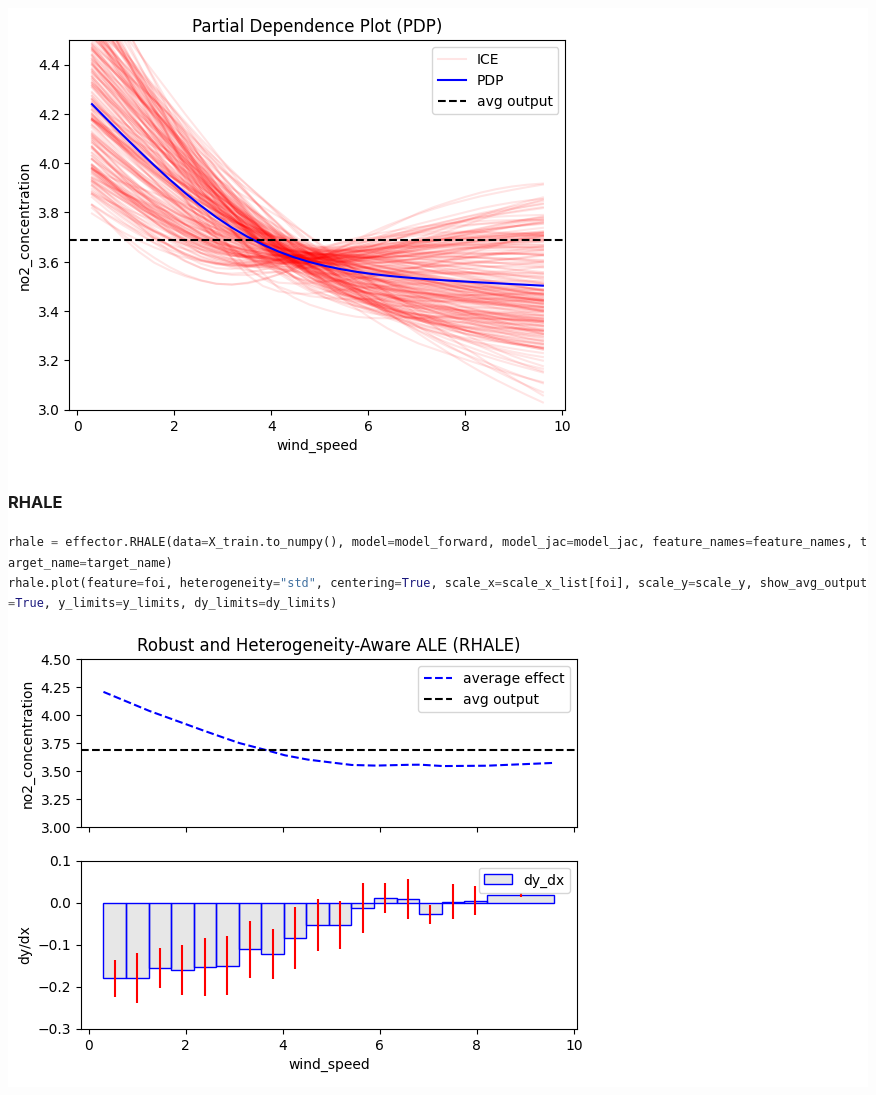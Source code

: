 ![png](04_no2_files/04_no2_18_0.png)
    


### RHALE


```python
rhale = effector.RHALE(data=X_train.to_numpy(), model=model_forward, model_jac=model_jac, feature_names=feature_names, target_name=target_name)
rhale.plot(feature=foi, heterogeneity="std", centering=True, scale_x=scale_x_list[foi], scale_y=scale_y, show_avg_output=True, y_limits=y_limits, dy_limits=dy_limits)
```


    
![png](04_no2_files/04_no2_20_0.png)
    